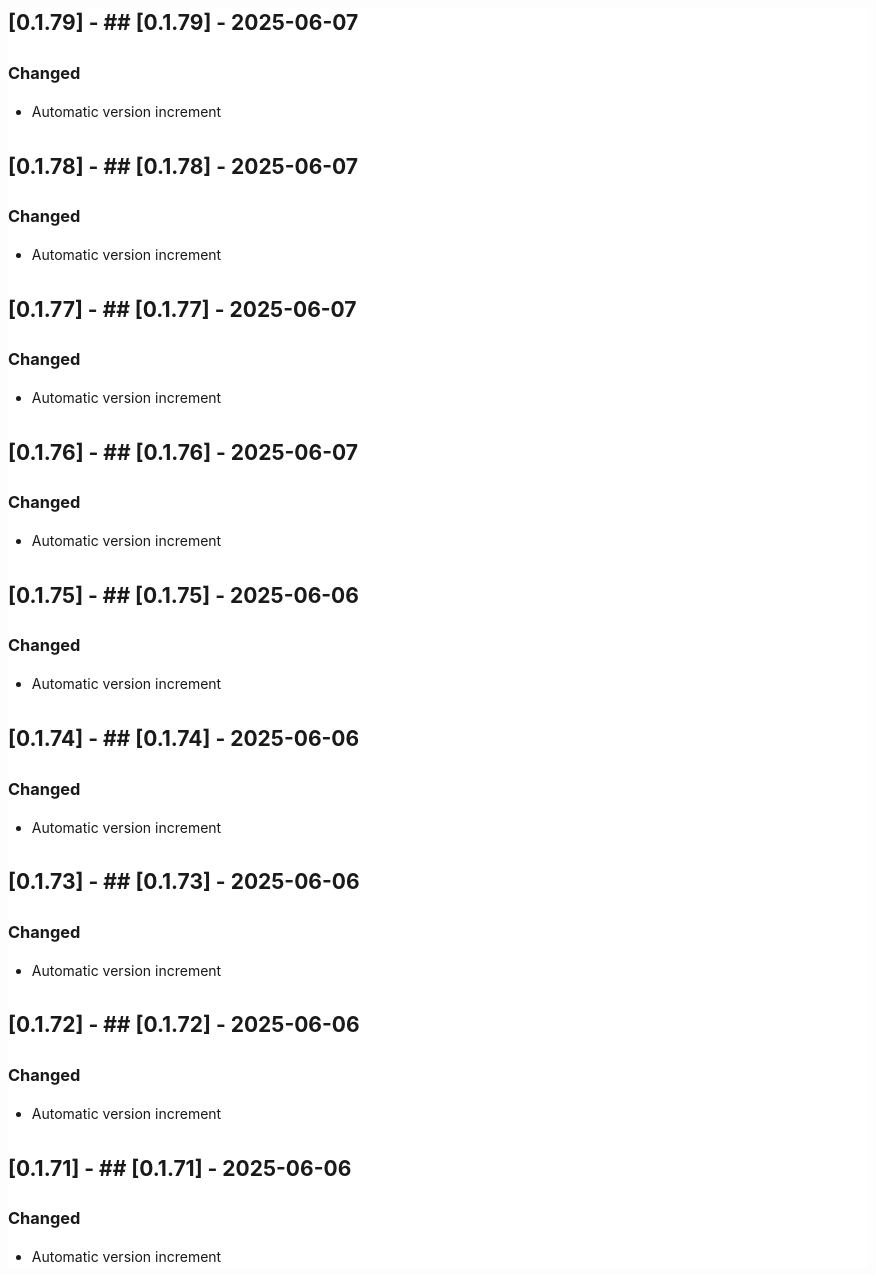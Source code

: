 ## [0.1.79] - ## [0.1.79] - 2025-06-07

### Changed
- Automatic version increment

## [0.1.78] - ## [0.1.78] - 2025-06-07

### Changed
- Automatic version increment

## [0.1.77] - ## [0.1.77] - 2025-06-07

### Changed
- Automatic version increment

## [0.1.76] - ## [0.1.76] - 2025-06-07

### Changed
- Automatic version increment

## [0.1.75] - ## [0.1.75] - 2025-06-06

### Changed
- Automatic version increment

## [0.1.74] - ## [0.1.74] - 2025-06-06

### Changed
- Automatic version increment

## [0.1.73] - ## [0.1.73] - 2025-06-06

### Changed
- Automatic version increment

## [0.1.72] - ## [0.1.72] - 2025-06-06

### Changed
- Automatic version increment

## [0.1.71] - ## [0.1.71] - 2025-06-06

### Changed
- Automatic version increment
